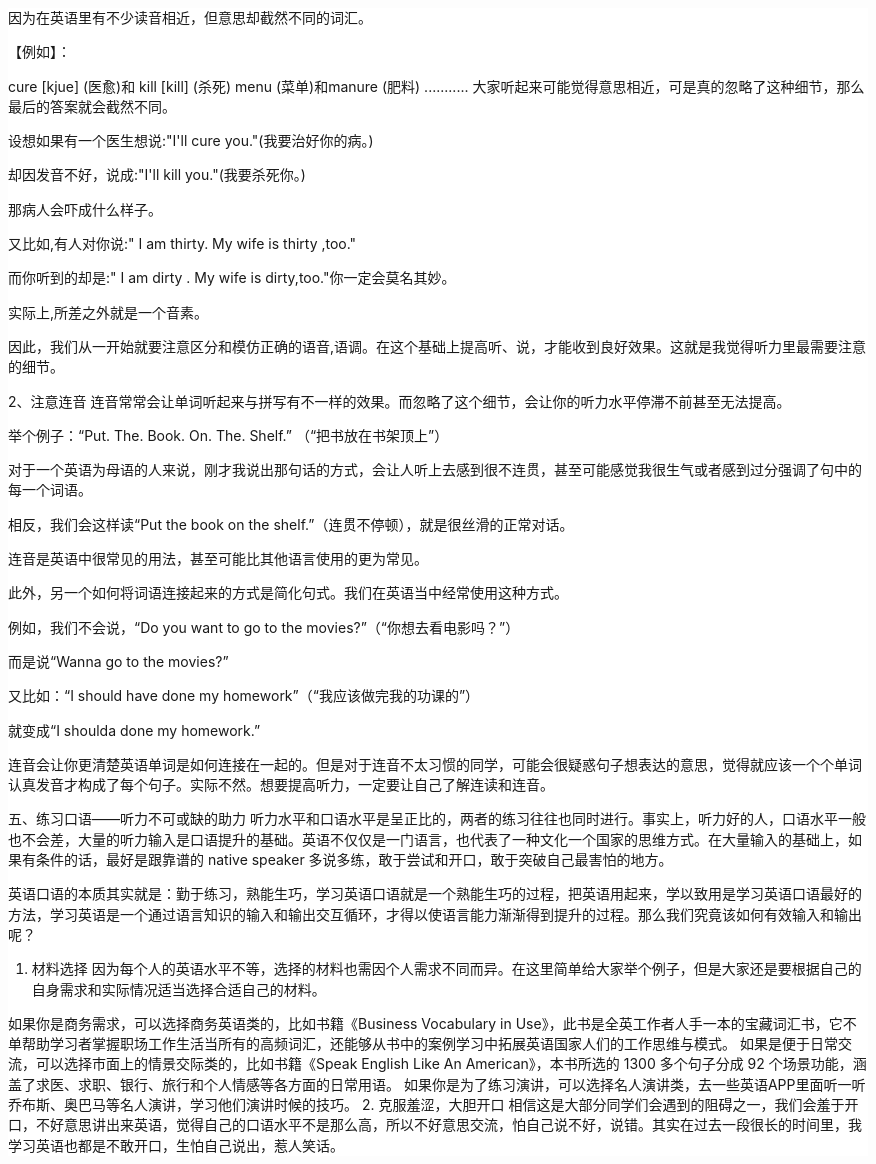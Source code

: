 因为在英语里有不少读音相近，但意思却截然不同的词汇。

【例如】：

cure [kjue] (医愈)和 kill [kill] (杀死)
menu (菜单)和manure (肥料)
...........
大家听起来可能觉得意思相近，可是真的忽略了这种细节，那么最后的答案就会截然不同。

设想如果有一个医生想说:"I'll cure you."(我要治好你的病。)

却因发音不好，说成:"I'll kill you."(我要杀死你。)

那病人会吓成什么样子。

又比如,有人对你说:" I am thirty. My wife is thirty ,too."

而你听到的却是:" I am dirty . My wife is dirty,too."你一定会莫名其妙。

实际上,所差之外就是一个音素。

因此，我们从一开始就要注意区分和模仿正确的语音,语调。在这个基础上提高听、说，才能收到良好效果。这就是我觉得听力里最需要注意的细节。

2、注意连音
连音常常会让单词听起来与拼写有不一样的效果。而忽略了这个细节，会让你的听力水平停滞不前甚至无法提高。

举个例子：“Put. The. Book. On. The. Shelf.” （“把书放在书架顶上”）

对于一个英语为母语的人来说，刚才我说出那句话的方式，会让人听上去感到很不连贯，甚至可能感觉我很生气或者感到过分强调了句中的每一个词语。

相反，我们会这样读“Put the book on the shelf.”（连贯不停顿），就是很丝滑的正常对话。

连音是英语中很常见的用法，甚至可能比其他语言使用的更为常见。

此外，另一个如何将词语连接起来的方式是简化句式。我们在英语当中经常使用这种方式。

例如，我们不会说，“Do you want to go to the movies?”（“你想去看电影吗？”）

而是说“Wanna go to the movies?”

又比如：“I should have done my homework”（“我应该做完我的功课的”）

就变成“I shoulda done my homework.”

连音会让你更清楚英语单词是如何连接在一起的。但是对于连音不太习惯的同学，可能会很疑惑句子想表达的意思，觉得就应该一个个单词认真发音才构成了每个句子。实际不然。想要提高听力，一定要让自己了解连读和连音。

五、练习口语——听力不可或缺的助力
听力水平和口语水平是呈正比的，两者的练习往往也同时进行。事实上，听力好的人，口语水平一般也不会差，大量的听力输入是口语提升的基础。英语不仅仅是一门语言，也代表了一种文化一个国家的思维方式。在大量输入的基础上，如果有条件的话，最好是跟靠谱的 native speaker 多说多练，敢于尝试和开口，敢于突破自己最害怕的地方。

英语口语的本质其实就是：勤于练习，熟能生巧，学习英语口语就是一个熟能生巧的过程，把英语用起来，学以致用是学习英语口语最好的方法，学习英语是一个通过语言知识的输入和输出交互循环，才得以使语言能力渐渐得到提升的过程。那么我们究竟该如何有效输入和输出呢？

1. 材料选择
因为每个人的英语水平不等，选择的材料也需因个人需求不同而异。在这里简单给大家举个例子，但是大家还是要根据自己的自身需求和实际情况适当选择合适自己的材料。

如果你是商务需求，可以选择商务英语类的，比如书籍《Business Vocabulary in Use》，此书是全英工作者人手一本的宝藏词汇书，它不单帮助学习者掌握职场工作生活当所有的高频词汇，还能够从书中的案例学习中拓展英语国家人们的工作思维与模式。
如果是便于日常交流，可以选择市面上的情景交际类的，比如书籍《Speak English Like An American》，本书所选的 1300 多个句子分成 92 个场景功能，涵盖了求医、求职、银行、旅行和个人情感等各方面的日常用语。
如果你是为了练习演讲，可以选择名人演讲类，去一些英语APP里面听一听乔布斯、奥巴马等名人演讲，学习他们演讲时候的技巧。
2. 克服羞涩，大胆开口
相信这是大部分同学们会遇到的阻碍之一，我们会羞于开口，不好意思讲出来英语，觉得自己的口语水平不是那么高，所以不好意思交流，怕自己说不好，说错。其实在过去一段很长的时间里，我学习英语也都是不敢开口，生怕自己说出，惹人笑话。
